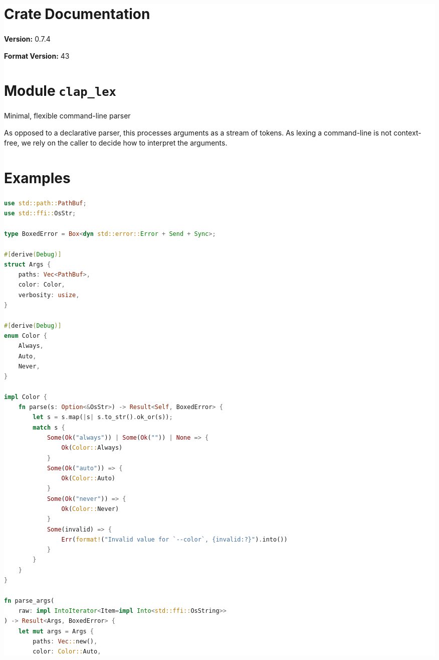 # Crate Documentation

**Version:** 0.7.4

**Format Version:** 43

# Module `clap_lex`

Minimal, flexible command-line parser

As opposed to a declarative parser, this processes arguments as a stream of tokens.  As lexing
a command-line is not context-free, we rely on the caller to decide how to interpret the
arguments.

# Examples

```rust
use std::path::PathBuf;
use std::ffi::OsStr;

type BoxedError = Box<dyn std::error::Error + Send + Sync>;

#[derive(Debug)]
struct Args {
    paths: Vec<PathBuf>,
    color: Color,
    verbosity: usize,
}

#[derive(Debug)]
enum Color {
    Always,
    Auto,
    Never,
}

impl Color {
    fn parse(s: Option<&OsStr>) -> Result<Self, BoxedError> {
        let s = s.map(|s| s.to_str().ok_or(s));
        match s {
            Some(Ok("always")) | Some(Ok("")) | None => {
                Ok(Color::Always)
            }
            Some(Ok("auto")) => {
                Ok(Color::Auto)
            }
            Some(Ok("never")) => {
                Ok(Color::Never)
            }
            Some(invalid) => {
                Err(format!("Invalid value for `--color`, {invalid:?}").into())
            }
        }
    }
}

fn parse_args(
    raw: impl IntoIterator<Item=impl Into<std::ffi::OsString>>
) -> Result<Args, BoxedError> {
    let mut args = Args {
        paths: Vec::new(),
        color: Color::Auto,
```